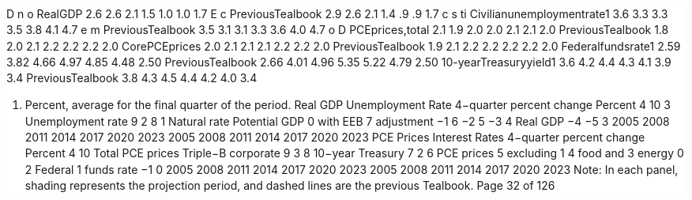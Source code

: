 D
n
o RealGDP 2.6 2.6 2.1 1.5 1.0 1.0 1.7
E c PreviousTealbook 2.9 2.6 2.1 1.4 .9 .9 1.7
c
s ti Civilianunemploymentrate1 3.6 3.3 3.3 3.5 3.8 4.1 4.7
e
m PreviousTealbook 3.5 3.1 3.1 3.3 3.6 4.0 4.7
o
D PCEprices,total 2.1 1.9 2.0 2.0 2.1 2.1 2.0
PreviousTealbook 1.8 2.0 2.1 2.2 2.2 2.2 2.0
CorePCEprices 2.0 2.1 2.1 2.1 2.2 2.2 2.0
PreviousTealbook 1.9 2.1 2.2 2.2 2.2 2.2 2.0
Federalfundsrate1 2.59 3.82 4.66 4.97 4.85 4.48 2.50
PreviousTealbook 2.66 4.01 4.96 5.35 5.22 4.79 2.50
10-yearTreasuryyield1 3.6 4.2 4.4 4.3 4.1 3.9 3.4
PreviousTealbook 3.8 4.3 4.5 4.4 4.2 4.0 3.4
1. Percent, average for the final quarter of the period.
Real GDP Unemployment Rate
4−quarter percent change Percent
4 10
3 Unemployment rate
9
2
8
1 Natural rate
Potential GDP
0 with EEB 7
adjustment
−1 6
−2
5
−3
4
Real GDP −4
−5 3
2005 2008 2011 2014 2017 2020 2023 2005 2008 2011 2014 2017 2020 2023
PCE Prices Interest Rates
4−quarter percent change Percent
4 10
Total PCE prices Triple−B corporate 9
3 8
10−year Treasury 7
2 6
PCE prices 5
excluding 1 4
food and
3
energy
0 2
Federal
1
funds rate
−1 0
2005 2008 2011 2014 2017 2020 2023 2005 2008 2011 2014 2017 2020 2023
Note: In each panel, shading represents the projection period, and dashed lines are the previous Tealbook.
Page 32 of 126
